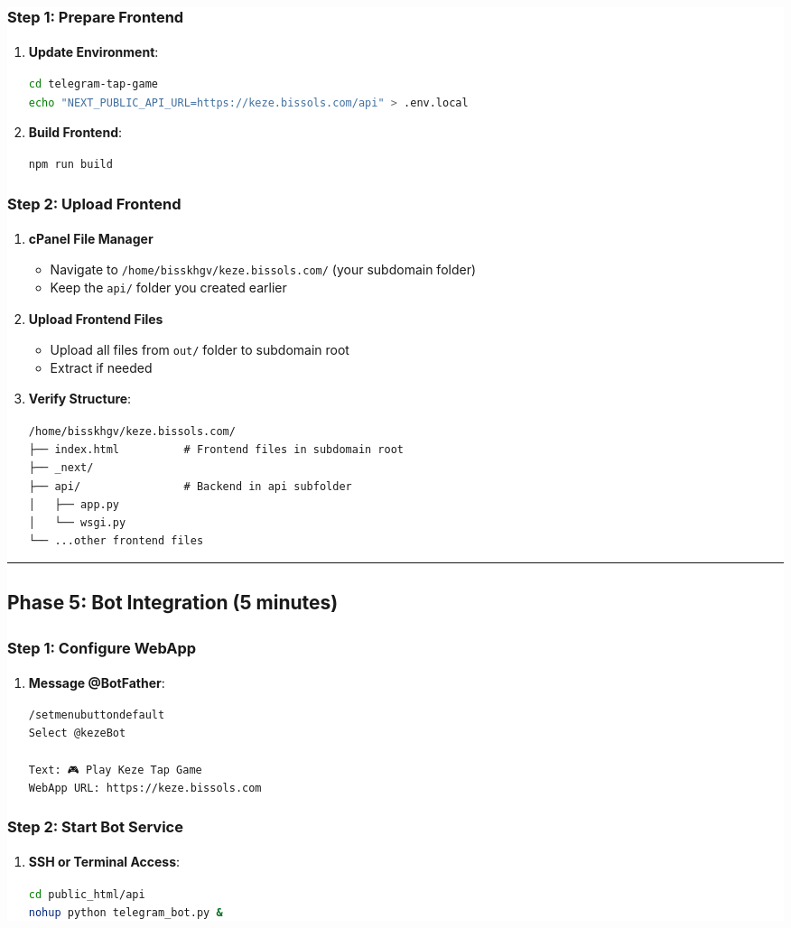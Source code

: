 ### Step 1: Prepare Frontend

1. **Update Environment**:
   ```bash
   cd telegram-tap-game
   echo "NEXT_PUBLIC_API_URL=https://keze.bissols.com/api" > .env.local
   ```

2. **Build Frontend**:
   ```bash
   npm run build
   ```

### Step 2: Upload Frontend

1. **cPanel File Manager**
   - Navigate to `/home/bisskhgv/keze.bissols.com/` (your subdomain folder)
   - Keep the `api/` folder you created earlier

2. **Upload Frontend Files**
   - Upload all files from `out/` folder to subdomain root
   - Extract if needed

3. **Verify Structure**:
   ```
   /home/bisskhgv/keze.bissols.com/
   ├── index.html          # Frontend files in subdomain root
   ├── _next/
   ├── api/                # Backend in api subfolder
   │   ├── app.py
   │   └── wsgi.py
   └── ...other frontend files
   ```

---

## Phase 5: Bot Integration (5 minutes)

### Step 1: Configure WebApp

1. **Message @BotFather**:
   ```
   /setmenubuttondefault
   Select @kezeBot

   Text: 🎮 Play Keze Tap Game
   WebApp URL: https://keze.bissols.com
   ```

### Step 2: Start Bot Service

1. **SSH or Terminal Access**:
   ```bash
   cd public_html/api
   nohup python telegram_bot.py &
   ```
